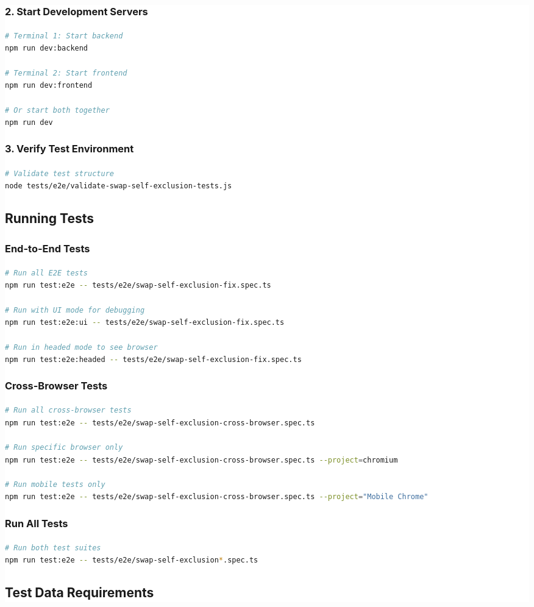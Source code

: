 ### 2. Start Development Servers
```bash
# Terminal 1: Start backend
npm run dev:backend

# Terminal 2: Start frontend  
npm run dev:frontend

# Or start both together
npm run dev
```

### 3. Verify Test Environment
```bash
# Validate test structure
node tests/e2e/validate-swap-self-exclusion-tests.js
```

## Running Tests

### End-to-End Tests
```bash
# Run all E2E tests
npm run test:e2e -- tests/e2e/swap-self-exclusion-fix.spec.ts

# Run with UI mode for debugging
npm run test:e2e:ui -- tests/e2e/swap-self-exclusion-fix.spec.ts

# Run in headed mode to see browser
npm run test:e2e:headed -- tests/e2e/swap-self-exclusion-fix.spec.ts
```

### Cross-Browser Tests
```bash
# Run all cross-browser tests
npm run test:e2e -- tests/e2e/swap-self-exclusion-cross-browser.spec.ts

# Run specific browser only
npm run test:e2e -- tests/e2e/swap-self-exclusion-cross-browser.spec.ts --project=chromium

# Run mobile tests only
npm run test:e2e -- tests/e2e/swap-self-exclusion-cross-browser.spec.ts --project="Mobile Chrome"
```

### Run All Tests
```bash
# Run both test suites
npm run test:e2e -- tests/e2e/swap-self-exclusion*.spec.ts
```

## Test Data Requirements
